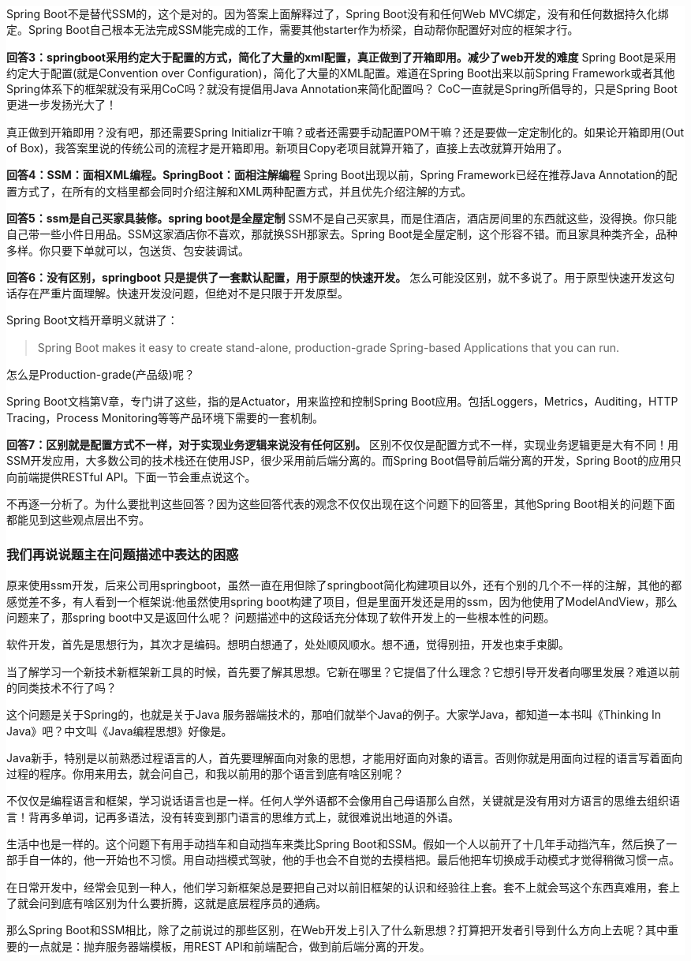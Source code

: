 Spring Boot不是替代SSM的，这个是对的。因为答案上面解释过了，Spring Boot没有和任何Web MVC绑定，没有和任何数据持久化绑定。Spring Boot自己根本无法完成SSM能完成的工作，需要其他starter作为桥梁，自动帮你配置好对应的框架才行。

**回答3：springboot采用约定大于配置的方式，简化了大量的xml配置，真正做到了开箱即用。减少了web开发的难度**
Spring Boot是采用约定大于配置(就是Convention over Configuration)，简化了大量的XML配置。难道在Spring Boot出来以前Spring Framework或者其他Spring体系下的框架就没有采用CoC吗？就没有提倡用Java Annotation来简化配置吗？ CoC一直就是Spring所倡导的，只是Spring Boot更进一步发扬光大了！

真正做到开箱即用？没有吧，那还需要Spring Initializr干嘛？或者还需要手动配置POM干嘛？还是要做一定定制化的。如果论开箱即用(Out of Box)，我答案里说的传统公司的流程才是开箱即用。新项目Copy老项目就算开箱了，直接上去改就算开始用了。

**回答4：SSM：面相XML编程。SpringBoot：面相注解编程**
Spring Boot出现以前，Spring Framework已经在推荐Java Annotation的配置方式了，在所有的文档里都会同时介绍注解和XML两种配置方式，并且优先介绍注解的方式。

**回答5：ssm是自己买家具装修。spring boot是全屋定制**
SSM不是自己买家具，而是住酒店，酒店房间里的东西就这些，没得换。你只能自己带一些小件日用品。SSM这家酒店你不喜欢，那就换SSH那家去。Spring Boot是全屋定制，这个形容不错。而且家具种类齐全，品种多样。你只要下单就可以，包送货、包安装调试。

**回答6：没有区别，springboot 只是提供了一套默认配置，用于原型的快速开发。**
怎么可能没区别，就不多说了。用于原型快速开发这句话存在严重片面理解。快速开发没问题，但绝对不是只限于开发原型。

Spring Boot文档开章明义就讲了：

> Spring Boot makes it easy to create stand-alone, production-grade Spring-based Applications that you can run.

怎么是Production-grade(产品级)呢？

Spring Boot文档第V章，专门讲了这些，指的是Actuator，用来监控和控制Spring Boot应用。包括Loggers，Metrics，Auditing，HTTP Tracing，Process Monitoring等等产品环境下需要的一套机制。

**回答7：区别就是配置方式不一样，对于实现业务逻辑来说没有任何区别。**
区别不仅仅是配置方式不一样，实现业务逻辑更是大有不同！用SSM开发应用，大多数公司的技术栈还在使用JSP，很少采用前后端分离的。而Spring Boot倡导前后端分离的开发，Spring Boot的应用只向前端提供RESTful API。下面一节会重点说这个。

不再逐一分析了。为什么要批判这些回答？因为这些回答代表的观念不仅仅出现在这个问题下的回答里，其他Spring Boot相关的问题下面都能见到这些观点层出不穷。

### 我们再说说题主在问题描述中表达的困惑

原来使用ssm开发，后来公司用springboot，虽然一直在用但除了springboot简化构建项目以外，还有个别的几个不一样的注解，其他的都感觉差不多，有人看到一个框架说:他虽然使用spring boot构建了项目，但是里面开发还是用的ssm，因为他使用了ModelAndView，那么问题来了，那spring boot中又是返回什么呢？
问题描述中的这段话充分体现了软件开发上的一些根本性的问题。

软件开发，首先是思想行为，其次才是编码。想明白想通了，处处顺风顺水。想不通，觉得别扭，开发也束手束脚。

当了解学习一个新技术新框架新工具的时候，首先要了解其思想。它新在哪里？它提倡了什么理念？它想引导开发者向哪里发展？难道以前的同类技术不行了吗？

这个问题是关于Spring的，也就是关于Java 服务器端技术的，那咱们就举个Java的例子。大家学Java，都知道一本书叫《Thinking In Java》吧？中文叫《Java编程思想》好像是。

Java新手，特别是以前熟悉过程语言的人，首先要理解面向对象的思想，才能用好面向对象的语言。否则你就是用面向过程的语言写着面向过程的程序。你用来用去，就会问自己，和我以前用的那个语言到底有啥区别呢？

不仅仅是编程语言和框架，学习说话语言也是一样。任何人学外语都不会像用自己母语那么自然，关键就是没有用对方语言的思维去组织语言！背再多单词，记再多语法，没有转变到那门语言的思维方式上，就很难说出地道的外语。

生活中也是一样的。这个问题下有用手动挡车和自动挡车来类比Spring Boot和SSM。假如一个人以前开了十几年手动挡汽车，然后换了一部手自一体的，他一开始也不习惯。用自动挡模式驾驶，他的手也会不自觉的去摸档把。最后他把车切换成手动模式才觉得稍微习惯一点。

在日常开发中，经常会见到一种人，他们学习新框架总是要把自己对以前旧框架的认识和经验往上套。套不上就会骂这个东西真难用，套上了就会问到底有啥区别为什么要折腾，这就是底层程序员的通病。

那么Spring Boot和SSM相比，除了之前说过的那些区别，在Web开发上引入了什么新思想？打算把开发者引导到什么方向上去呢？其中重要的一点就是：抛弃服务器端模板，用REST API和前端配合，做到前后端分离的开发。
